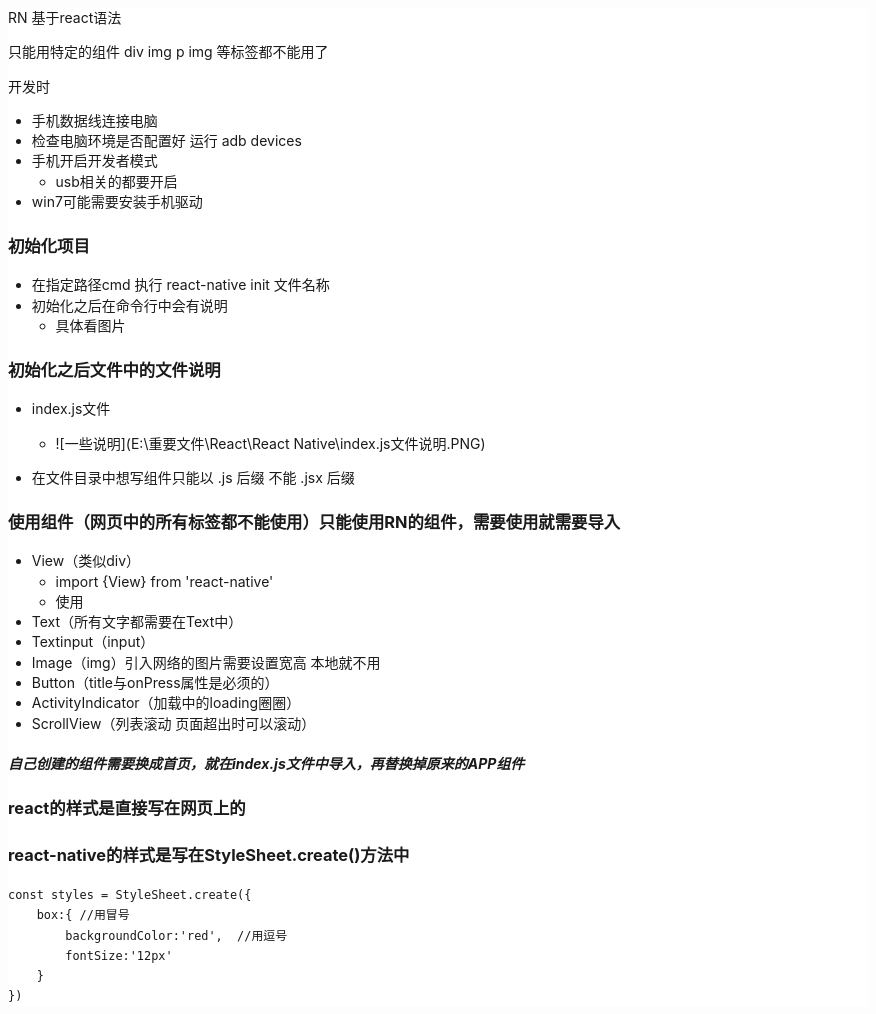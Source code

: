 RN   基于react语法

只能用特定的组件  div img p img 等标签都不能用了

开发时

- 手机数据线连接电脑
- 检查电脑环境是否配置好  运行  adb devices
- 手机开启开发者模式
  - usb相关的都要开启
- win7可能需要安装手机驱动



###  初始化项目

- 在指定路径cmd    执行  react-native init 文件名称
- 初始化之后在命令行中会有说明  
  - 具体看图片

###  初始化之后文件中的文件说明

- index.js文件
  - ![一些说明](E:\重要文件\React\React Native\index.js文件说明.PNG)

- 在文件目录中想写组件只能以 .js 后缀  不能  .jsx  后缀

###  使用组件（网页中的所有标签都不能使用）只能使用RN的组件，需要使用就需要导入

- View（类似div）
  - import {View} from 'react-native'
  - 使用<View></View>
- Text（所有文字都需要在Text中）
- Textinput（input）
- Image（img）引入网络的图片需要设置宽高  本地就不用
- Button（title与onPress属性是必须的）
- ActivityIndicator（加载中的loading圈圈）
- ScrollView（列表滚动  页面超出时可以滚动）

#####  自己创建的组件需要换成首页，就在index.js文件中导入，再替换掉原来的APP组件





###  react的样式是直接写在网页上的

###  react-native的样式是写在StyleSheet.create()方法中

```
const styles = StyleSheet.create({
	box:{ //用冒号
		backgroundColor:'red',  //用逗号
		fontSize:'12px'
	}
})
```
